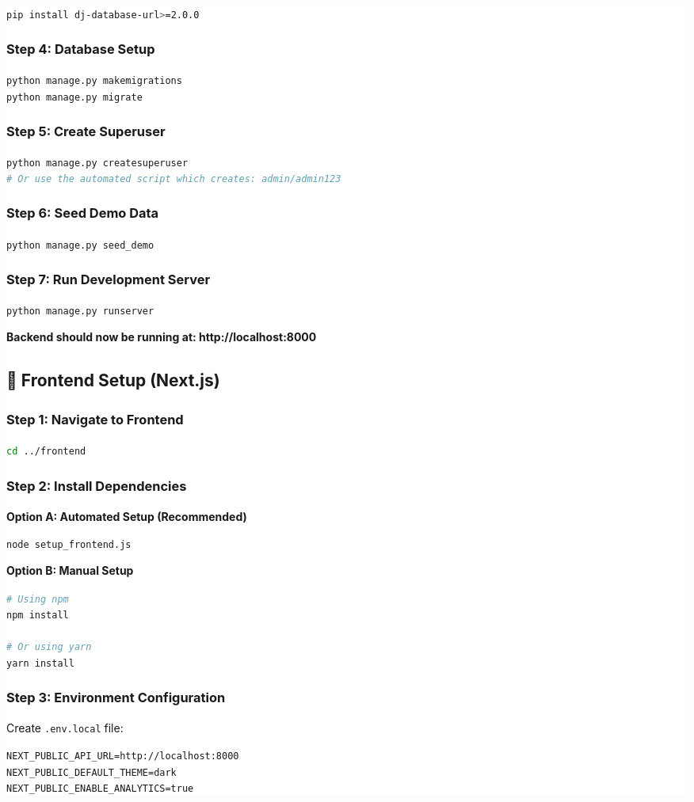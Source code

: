 ```bash
pip install dj-database-url>=2.0.0
```

### Step 4: Database Setup
```bash
python manage.py makemigrations
python manage.py migrate
```

### Step 5: Create Superuser
```bash
python manage.py createsuperuser
# Or use the automated script which creates: admin/admin123
```

### Step 6: Seed Demo Data
```bash
python manage.py seed_demo
```

### Step 7: Run Development Server
```bash
python manage.py runserver
```

**Backend should now be running at: http://localhost:8000**

## 🎨 Frontend Setup (Next.js)

### Step 1: Navigate to Frontend
```bash
cd ../frontend
```

### Step 2: Install Dependencies

**Option A: Automated Setup (Recommended)**
```bash
node setup_frontend.js
```

**Option B: Manual Setup**
```bash
# Using npm
npm install

# Or using yarn
yarn install
```

### Step 3: Environment Configuration
Create `.env.local` file:
```env
NEXT_PUBLIC_API_URL=http://localhost:8000
NEXT_PUBLIC_DEFAULT_THEME=dark
NEXT_PUBLIC_ENABLE_ANALYTICS=true
```
